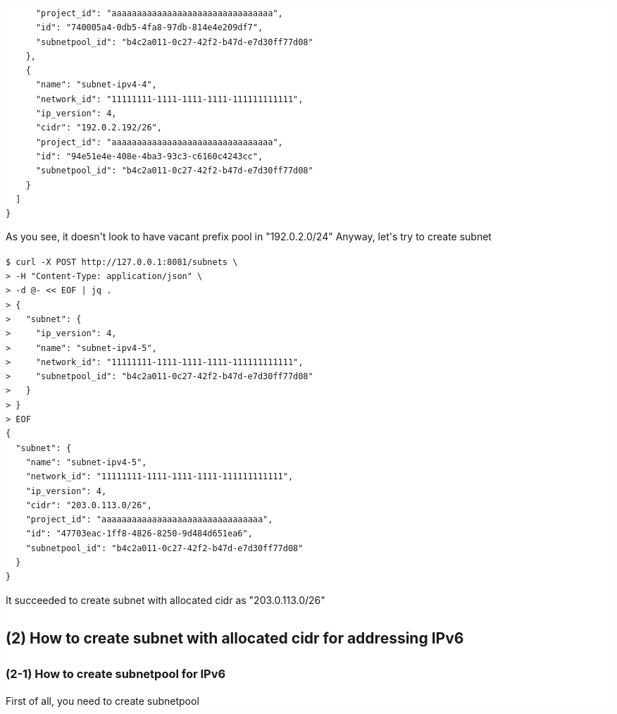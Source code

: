           "project_id": "aaaaaaaaaaaaaaaaaaaaaaaaaaaaaaaa",
          "id": "740005a4-0db5-4fa8-97db-814e4e209df7",
          "subnetpool_id": "b4c2a011-0c27-42f2-b47d-e7d30ff77d08"
        },
        {
          "name": "subnet-ipv4-4",
          "network_id": "11111111-1111-1111-1111-111111111111",
          "ip_version": 4,
          "cidr": "192.0.2.192/26",
          "project_id": "aaaaaaaaaaaaaaaaaaaaaaaaaaaaaaaa",
          "id": "94e51e4e-408e-4ba3-93c3-c6160c4243cc",
          "subnetpool_id": "b4c2a011-0c27-42f2-b47d-e7d30ff77d08"
        }
      ]
    }

As you see, it doesn't look to have vacant prefix pool in "192.0.2.0/24"
Anyway, let's try to create subnet

    $ curl -X POST http://127.0.0.1:8081/subnets \
    > -H "Content-Type: application/json" \
    > -d @- << EOF | jq .
    > {
    >   "subnet": {
    >     "ip_version": 4,
    >     "name": "subnet-ipv4-5",
    >     "network_id": "11111111-1111-1111-1111-111111111111",
    >     "subnetpool_id": "b4c2a011-0c27-42f2-b47d-e7d30ff77d08"
    >   }
    > }
    > EOF
    {
      "subnet": {
        "name": "subnet-ipv4-5",
        "network_id": "11111111-1111-1111-1111-111111111111",
        "ip_version": 4,
        "cidr": "203.0.113.0/26",
        "project_id": "aaaaaaaaaaaaaaaaaaaaaaaaaaaaaaaa",
        "id": "47703eac-1ff8-4826-8250-9d484d651ea6",
        "subnetpool_id": "b4c2a011-0c27-42f2-b47d-e7d30ff77d08"
      }
    }

It succeeded to create subnet with allocated cidr as "203.0.113.0/26"


## (2) How to create subnet with allocated cidr for addressing IPv6

### (2-1) How to create subnetpool for IPv6

First of all, you need to create subnetpool
